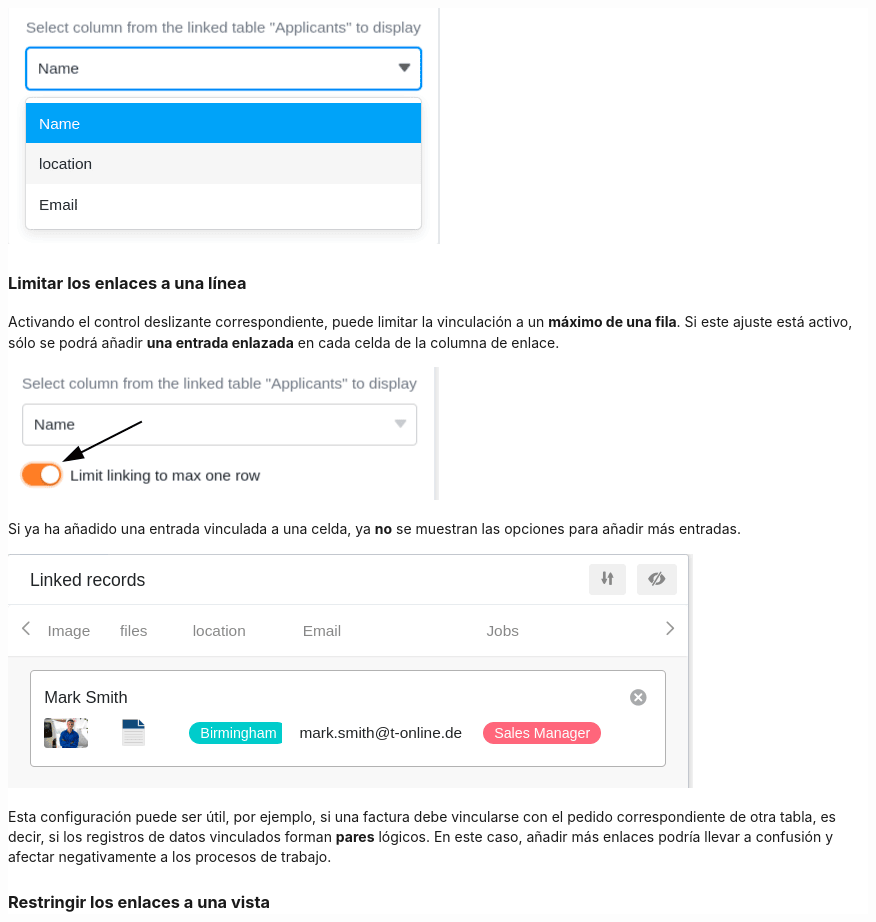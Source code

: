 ![Selección de la columna vinculada de la tabla vinculada](images/select-column-of-linked-table-to-display.png)

### Limitar los enlaces a una línea

Activando el control deslizante correspondiente, puede limitar la vinculación a un **máximo de una fila**. Si este ajuste está activo, sólo se podrá añadir **una entrada enlazada** en cada celda de la columna de enlace.

![Restringir enlaces](images/limit-linking-to-max-one-row.png)

Si ya ha añadido una entrada vinculada a una celda, ya **no** se muestran las opciones para añadir más entradas.

![Si el enlace está limitado a un máximo de una línea, las opciones para añadir enlaces dejan de estar disponibles en el diálogo de enlaces una vez que se ha añadido un enlace.](images/not-visibble-options-to-add-linked-records.png)

Esta configuración puede ser útil, por ejemplo, si una factura debe vincularse con el pedido correspondiente de otra tabla, es decir, si los registros de datos vinculados forman **pares** lógicos. En este caso, añadir más enlaces podría llevar a confusión y afectar negativamente a los procesos de trabajo.

### Restringir los enlaces a una vista
